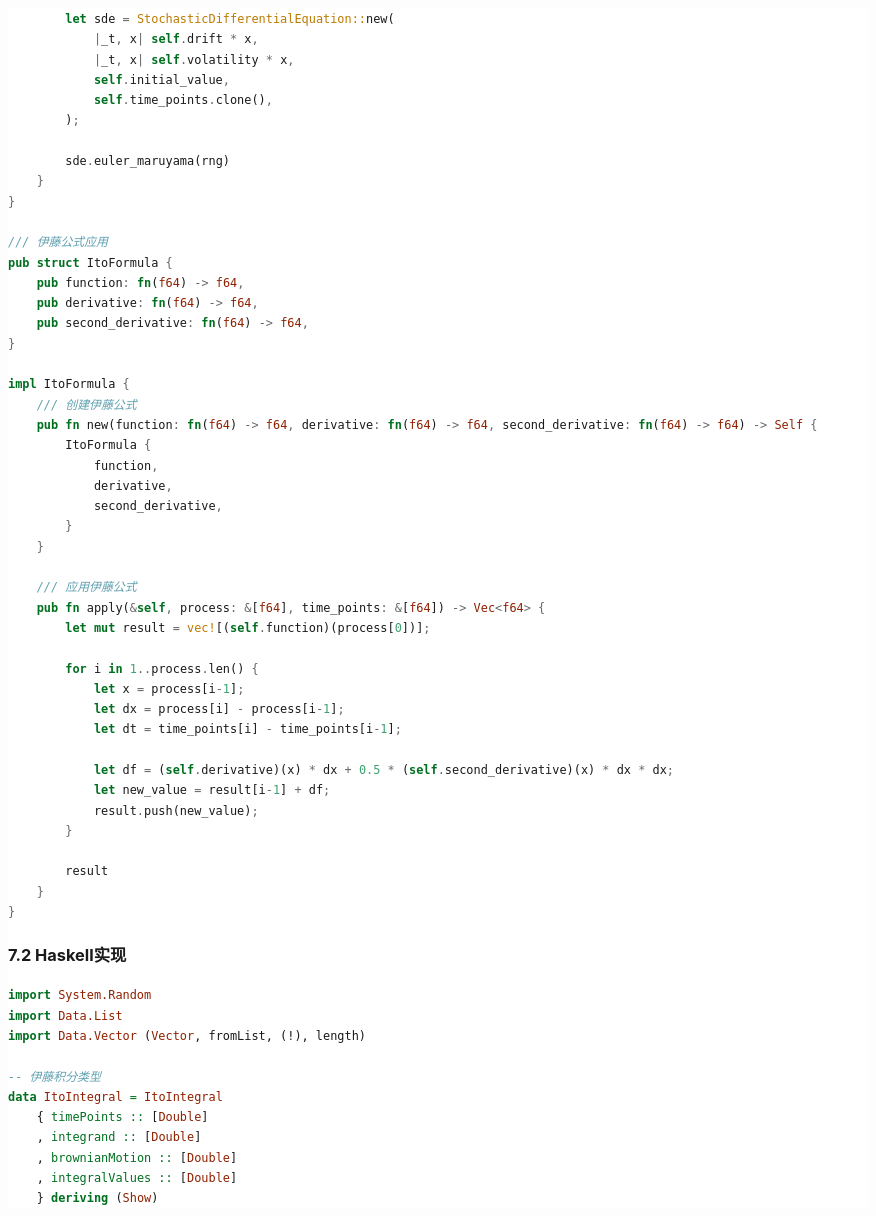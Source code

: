 ```rust
        let sde = StochasticDifferentialEquation::new(
            |_t, x| self.drift * x,
            |_t, x| self.volatility * x,
            self.initial_value,
            self.time_points.clone(),
        );
        
        sde.euler_maruyama(rng)
    }
}

/// 伊藤公式应用
pub struct ItoFormula {
    pub function: fn(f64) -> f64,
    pub derivative: fn(f64) -> f64,
    pub second_derivative: fn(f64) -> f64,
}

impl ItoFormula {
    /// 创建伊藤公式
    pub fn new(function: fn(f64) -> f64, derivative: fn(f64) -> f64, second_derivative: fn(f64) -> f64) -> Self {
        ItoFormula {
            function,
            derivative,
            second_derivative,
        }
    }
    
    /// 应用伊藤公式
    pub fn apply(&self, process: &[f64], time_points: &[f64]) -> Vec<f64> {
        let mut result = vec![(self.function)(process[0])];
        
        for i in 1..process.len() {
            let x = process[i-1];
            let dx = process[i] - process[i-1];
            let dt = time_points[i] - time_points[i-1];
            
            let df = (self.derivative)(x) * dx + 0.5 * (self.second_derivative)(x) * dx * dx;
            let new_value = result[i-1] + df;
            result.push(new_value);
        }
        
        result
    }
}
```

### 7.2 Haskell实现

```haskell
import System.Random
import Data.List
import Data.Vector (Vector, fromList, (!), length)

-- 伊藤积分类型
data ItoIntegral = ItoIntegral
    { timePoints :: [Double]
    , integrand :: [Double]
    , brownianMotion :: [Double]
    , integralValues :: [Double]
    } deriving (Show)

```